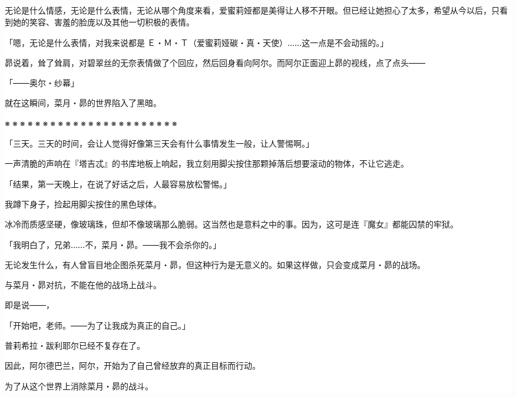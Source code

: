 无论是什么情感，无论是什么表情，无论从哪个角度来看，爱蜜莉娅都是美得让人移不开眼。但已经让她担心了太多，希望从今以后，只看到她的笑容、害羞的脸庞以及其他一切积极的表情。

「嗯，无论是什么表情，对我来说都是 Ｅ・Ｍ・Ｔ（爱蜜莉娅碳・真・天使）……这一点是不会动摇的。」

昴说着，耸了耸肩，对碧翠丝的无奈表情做了个回应，然后回身看向阿尔。而阿尔正面迎上昴的视线，点了点头——

「——奥尔・纱幕」

就在这瞬间，菜月・昴的世界陷入了黑暗。

※ ※ ※ ※ ※ ※ ※ ※ ※ ※ ※ ※ ※ ※ ※ ※ ※ ※ ※ ※ ※ ※ ※

「三天。三天的时间，会让人觉得好像第三天会有什么事情发生一般，让人警惕啊。」

一声清脆的声响在『塔吉忒』的书库地板上响起，我立刻用脚尖按住那颗掉落后想要滚动的物体，不让它逃走。

「结果，第一天晚上，在说了好话之后，人最容易放松警惕。」

我蹲下身子，捡起用脚尖按住的黑色球体。

冰冷而质感坚硬，像玻璃珠，但却不像玻璃那么脆弱。这当然也是意料之中的事。因为，这可是连『魔女』都能囚禁的牢狱。

「我明白了，兄弟……不，菜月・昴。——我不会杀你的。」

无论发生什么，有人曾盲目地企图杀死菜月・昴，但这种行为是无意义的。如果这样做，只会变成菜月・昴的战场。

与菜月・昴对抗，不能在他的战场上战斗。

即是说——，

「开始吧，老师。——为了让我成为真正的自己。」

普莉希拉・跋利耶尔已经不复存在了。

因此，阿尔德巴兰，阿尔，开始为了自己曾经放弃的真正目标而行动。

为了从这个世界上消除菜月・昴的战斗。

